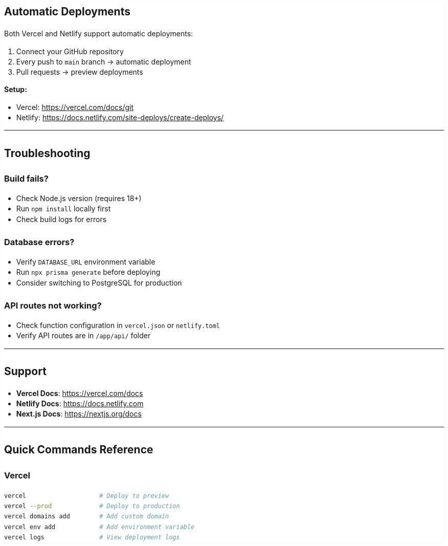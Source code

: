 
## Automatic Deployments

Both Vercel and Netlify support automatic deployments:

1. Connect your GitHub repository
2. Every push to `main` branch → automatic deployment
3. Pull requests → preview deployments

**Setup:**
- Vercel: https://vercel.com/docs/git
- Netlify: https://docs.netlify.com/site-deploys/create-deploys/

---

## Troubleshooting

### Build fails?
- Check Node.js version (requires 18+)
- Run `npm install` locally first
- Check build logs for errors

### Database errors?
- Verify `DATABASE_URL` environment variable
- Run `npx prisma generate` before deploying
- Consider switching to PostgreSQL for production

### API routes not working?
- Check function configuration in `vercel.json` or `netlify.toml`
- Verify API routes are in `/app/api/` folder

---

## Support

- **Vercel Docs**: https://vercel.com/docs
- **Netlify Docs**: https://docs.netlify.com
- **Next.js Docs**: https://nextjs.org/docs

---

## Quick Commands Reference

### Vercel
```bash
vercel                    # Deploy to preview
vercel --prod             # Deploy to production
vercel domains add        # Add custom domain
vercel env add            # Add environment variable
vercel logs               # View deployment logs
```

